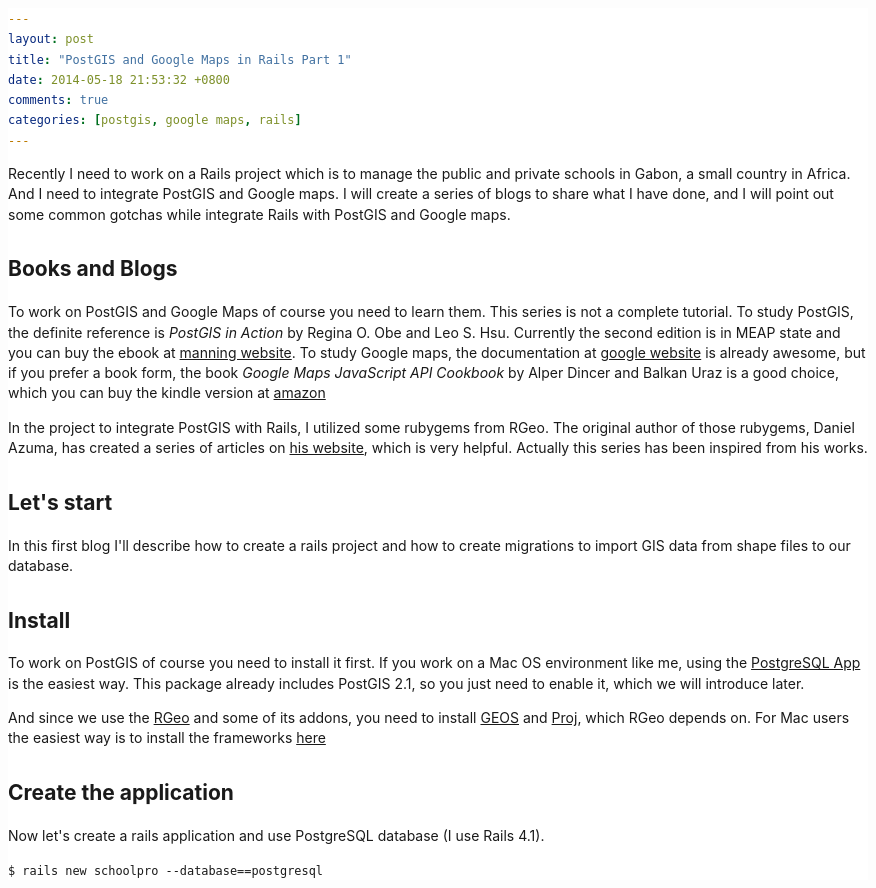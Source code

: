 ```yaml
---
layout: post
title: "PostGIS and Google Maps in Rails Part 1"
date: 2014-05-18 21:53:32 +0800
comments: true
categories: [postgis, google maps, rails]
---
```


Recently I need to work on a Rails project which is to manage the public and private schools in Gabon, a small country in Africa. And I need to integrate PostGIS and Google maps. I will create a series of blogs to share what I have done, and I will point out some common gotchas while integrate Rails with PostGIS and Google maps. 

Books and Blogs
---------------
To work on PostGIS and Google Maps of course you need to learn them. This series is not a complete tutorial. To study PostGIS, the definite reference is *PostGIS in Action* by Regina O. Obe and Leo S. Hsu. Currently the second edition is in MEAP state and you can buy the ebook at [manning website](http://manning.com/obe2/). To study Google maps, the documentation at [google website](https://developers.google.com/maps/documentation/javascript/tutorial) is already awesome, but if you prefer a book form, the book *Google Maps JavaScript API Cookbook* by Alper Dincer and Balkan Uraz is a good choice, which you can buy the kindle version at [amazon](http://www.amazon.com/Google-Maps-JavaScript-API-Cookbook-ebook/dp/B00HJR6RD6)

In the project to integrate PostGIS with Rails, I utilized some rubygems from RGeo. The original author of those rubygems, Daniel Azuma, has created a series of articles on [his website](http://daniel-azuma.com/articles/georails), which is very helpful. Actually this series has been inspired from his works.

Let's start
-----------
In this first blog I'll describe how to create a rails project and how to create migrations to import GIS data from shape files to our database. 

Install
-------
To work on PostGIS of course you need to install it first. If you work on a Mac OS environment like me, using the [PostgreSQL App](http://postgresapp.com/) is the easiest way. This package already includes PostGIS 2.1, so you just need to enable it, which we will introduce later.

And since we use the [RGeo](https://github.com/rgeo/rgeo) and some of its addons, you need to install [GEOS](http://trac.osgeo.org/geos) and [Proj](http://trac.osgeo.org/proj), which RGeo depends on. For Mac users the easiest way is to install the frameworks [here](http://www.kyngchaos.com/software:frameworks)

Create the application
----------------------
Now let's create a rails application and use PostgreSQL database (I use Rails 4.1).

```
$ rails new schoolpro --database==postgresql
```
